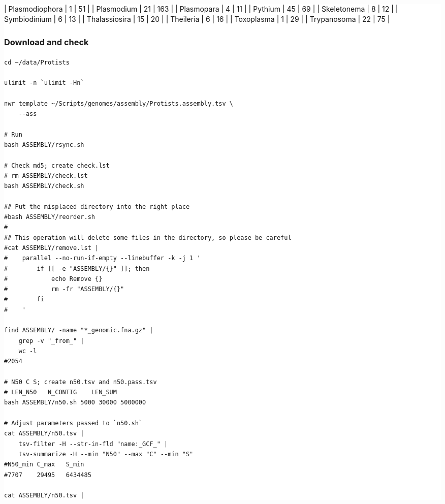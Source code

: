 | Plasmodiophora  |        1 |       51 |
| Plasmodium      |       21 |      163 |
| Plasmopara      |        4 |       11 |
| Pythium         |       45 |       69 |
| Skeletonema     |        8 |       12 |
| Symbiodinium    |        6 |       13 |
| Thalassiosira   |       15 |       20 |
| Theileria       |        6 |       16 |
| Toxoplasma      |        1 |       29 |
| Trypanosoma     |       22 |       75 |

### Download and check

```shell
cd ~/data/Protists

ulimit -n `ulimit -Hn`

nwr template ~/Scripts/genomes/assembly/Protists.assembly.tsv \
    --ass

# Run
bash ASSEMBLY/rsync.sh

# Check md5; create check.lst
# rm ASSEMBLY/check.lst
bash ASSEMBLY/check.sh

## Put the misplaced directory into the right place
#bash ASSEMBLY/reorder.sh
#
## This operation will delete some files in the directory, so please be careful
#cat ASSEMBLY/remove.lst |
#    parallel --no-run-if-empty --linebuffer -k -j 1 '
#        if [[ -e "ASSEMBLY/{}" ]]; then
#            echo Remove {}
#            rm -fr "ASSEMBLY/{}"
#        fi
#    '

find ASSEMBLY/ -name "*_genomic.fna.gz" |
    grep -v "_from_" |
    wc -l
#2054

# N50 C S; create n50.tsv and n50.pass.tsv
# LEN_N50   N_CONTIG    LEN_SUM
bash ASSEMBLY/n50.sh 5000 30000 5000000

# Adjust parameters passed to `n50.sh`
cat ASSEMBLY/n50.tsv |
    tsv-filter -H --str-in-fld "name:_GCF_" |
    tsv-summarize -H --min "N50" --max "C" --min "S"
#N50_min C_max   S_min
#7707    29495   6434485

cat ASSEMBLY/n50.tsv |
```